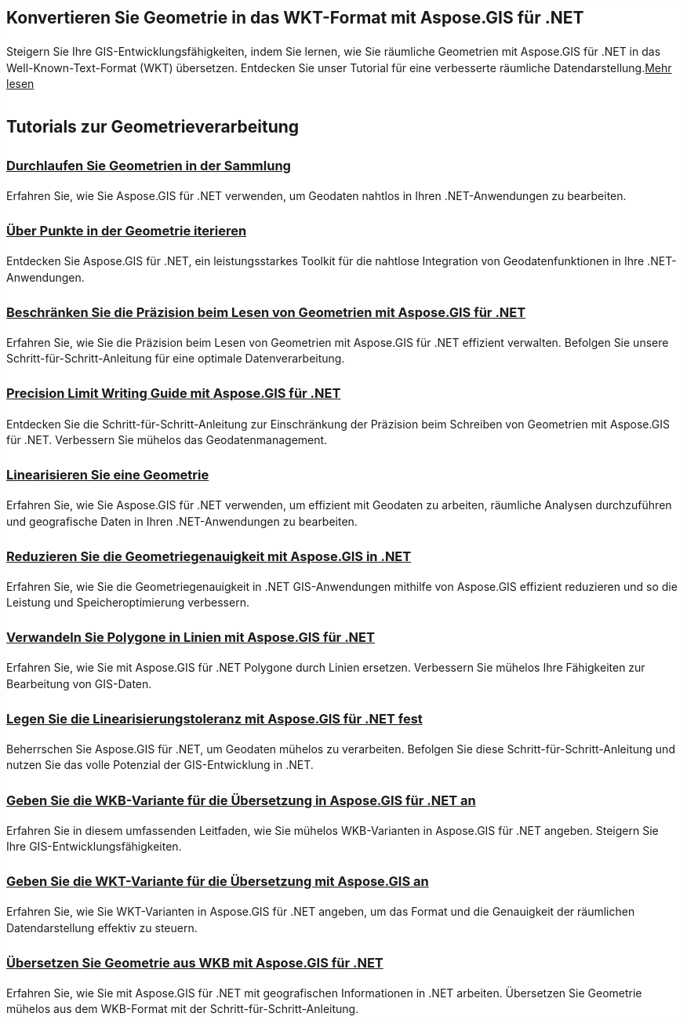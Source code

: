 ## Konvertieren Sie Geometrie in das WKT-Format mit Aspose.GIS für .NET
 Steigern Sie Ihre GIS-Entwicklungsfähigkeiten, indem Sie lernen, wie Sie räumliche Geometrien mit Aspose.GIS für .NET in das Well-Known-Text-Format (WKT) übersetzen. Entdecken Sie unser Tutorial für eine verbesserte räumliche Datendarstellung.[Mehr lesen](./translate-geometry-to-wkt/)

## Tutorials zur Geometrieverarbeitung
### [Durchlaufen Sie Geometrien in der Sammlung](./iterate-over-geometries-in-collection/)
Erfahren Sie, wie Sie Aspose.GIS für .NET verwenden, um Geodaten nahtlos in Ihren .NET-Anwendungen zu bearbeiten.
### [Über Punkte in der Geometrie iterieren](./iterate-over-points-in-geometry/)
Entdecken Sie Aspose.GIS für .NET, ein leistungsstarkes Toolkit für die nahtlose Integration von Geodatenfunktionen in Ihre .NET-Anwendungen.
### [Beschränken Sie die Präzision beim Lesen von Geometrien mit Aspose.GIS für .NET](./limit-precision-reading-geometries/)
Erfahren Sie, wie Sie die Präzision beim Lesen von Geometrien mit Aspose.GIS für .NET effizient verwalten. Befolgen Sie unsere Schritt-für-Schritt-Anleitung für eine optimale Datenverarbeitung.
### [Precision Limit Writing Guide mit Aspose.GIS für .NET](./limit-precision-writing-geometries/)
Entdecken Sie die Schritt-für-Schritt-Anleitung zur Einschränkung der Präzision beim Schreiben von Geometrien mit Aspose.GIS für .NET. Verbessern Sie mühelos das Geodatenmanagement.
### [Linearisieren Sie eine Geometrie](./linearize-geometry/)
Erfahren Sie, wie Sie Aspose.GIS für .NET verwenden, um effizient mit Geodaten zu arbeiten, räumliche Analysen durchzuführen und geografische Daten in Ihren .NET-Anwendungen zu bearbeiten.
### [Reduzieren Sie die Geometriegenauigkeit mit Aspose.GIS in .NET](./reduce-geometry-precision/)
Erfahren Sie, wie Sie die Geometriegenauigkeit in .NET GIS-Anwendungen mithilfe von Aspose.GIS effizient reduzieren und so die Leistung und Speicheroptimierung verbessern.
### [Verwandeln Sie Polygone in Linien mit Aspose.GIS für .NET](./replace-polygons-with-lines/)
Erfahren Sie, wie Sie mit Aspose.GIS für .NET Polygone durch Linien ersetzen. Verbessern Sie mühelos Ihre Fähigkeiten zur Bearbeitung von GIS-Daten.
### [Legen Sie die Linearisierungstoleranz mit Aspose.GIS für .NET fest](./set-linearization-tolerance/)
Beherrschen Sie Aspose.GIS für .NET, um Geodaten mühelos zu verarbeiten. Befolgen Sie diese Schritt-für-Schritt-Anleitung und nutzen Sie das volle Potenzial der GIS-Entwicklung in .NET.
### [Geben Sie die WKB-Variante für die Übersetzung in Aspose.GIS für .NET an](./specify-wkb-variant-on-translation/)
Erfahren Sie in diesem umfassenden Leitfaden, wie Sie mühelos WKB-Varianten in Aspose.GIS für .NET angeben. Steigern Sie Ihre GIS-Entwicklungsfähigkeiten.
### [Geben Sie die WKT-Variante für die Übersetzung mit Aspose.GIS an](./specify-wkt-variant-on-translation/)
Erfahren Sie, wie Sie WKT-Varianten in Aspose.GIS für .NET angeben, um das Format und die Genauigkeit der räumlichen Datendarstellung effektiv zu steuern.
### [Übersetzen Sie Geometrie aus WKB mit Aspose.GIS für .NET](./translate-geometry-from-wkb/)
Erfahren Sie, wie Sie mit Aspose.GIS für .NET mit geografischen Informationen in .NET arbeiten. Übersetzen Sie Geometrie mühelos aus dem WKB-Format mit der Schritt-für-Schritt-Anleitung.